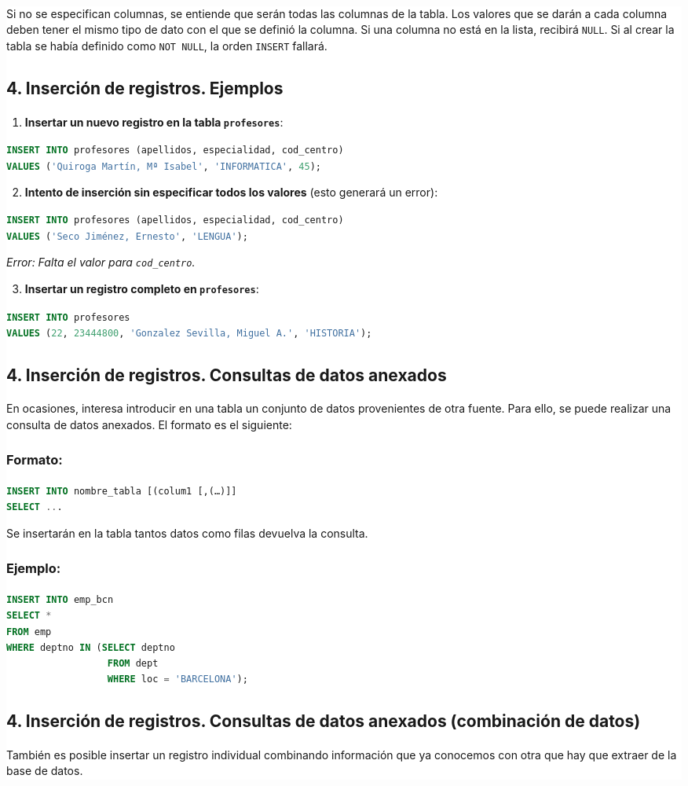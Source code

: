 Si no se especifican columnas, se entiende que serán todas las columnas de la tabla. Los valores que se darán a cada columna deben tener el mismo tipo de dato con el que se definió la columna. Si una columna no está en la lista, recibirá `NULL`. Si al crear la tabla se había definido como `NOT NULL`, la orden `INSERT` fallará.

## 4. Inserción de registros. Ejemplos

1. **Insertar un nuevo registro en la tabla `profesores`**:
```sql
INSERT INTO profesores (apellidos, especialidad, cod_centro)
VALUES ('Quiroga Martín, Mª Isabel', 'INFORMATICA', 45);
```

2. **Intento de inserción sin especificar todos los valores** (esto generará un error):
```sql
INSERT INTO profesores (apellidos, especialidad, cod_centro)
VALUES ('Seco Jiménez, Ernesto', 'LENGUA');
```
*Error: Falta el valor para `cod_centro`.*

3. **Insertar un registro completo en `profesores`**:
```sql
INSERT INTO profesores
VALUES (22, 23444800, 'Gonzalez Sevilla, Miguel A.', 'HISTORIA');
```

## 4. Inserción de registros. Consultas de datos anexados

En ocasiones, interesa introducir en una tabla un conjunto de datos provenientes de otra fuente. Para ello, se puede realizar una consulta de datos anexados. El formato es el siguiente:

### Formato:
```sql
INSERT INTO nombre_tabla [(colum1 [,(…)]]
SELECT ...
```

Se insertarán en la tabla tantos datos como filas devuelva la consulta.

### Ejemplo:
```sql
INSERT INTO emp_bcn
SELECT *
FROM emp
WHERE deptno IN (SELECT deptno
                  FROM dept
                  WHERE loc = 'BARCELONA');
```

## 4. Inserción de registros. Consultas de datos anexados (combinación de datos)

También es posible insertar un registro individual combinando información que ya conocemos con otra que hay que extraer de la base de datos. 
